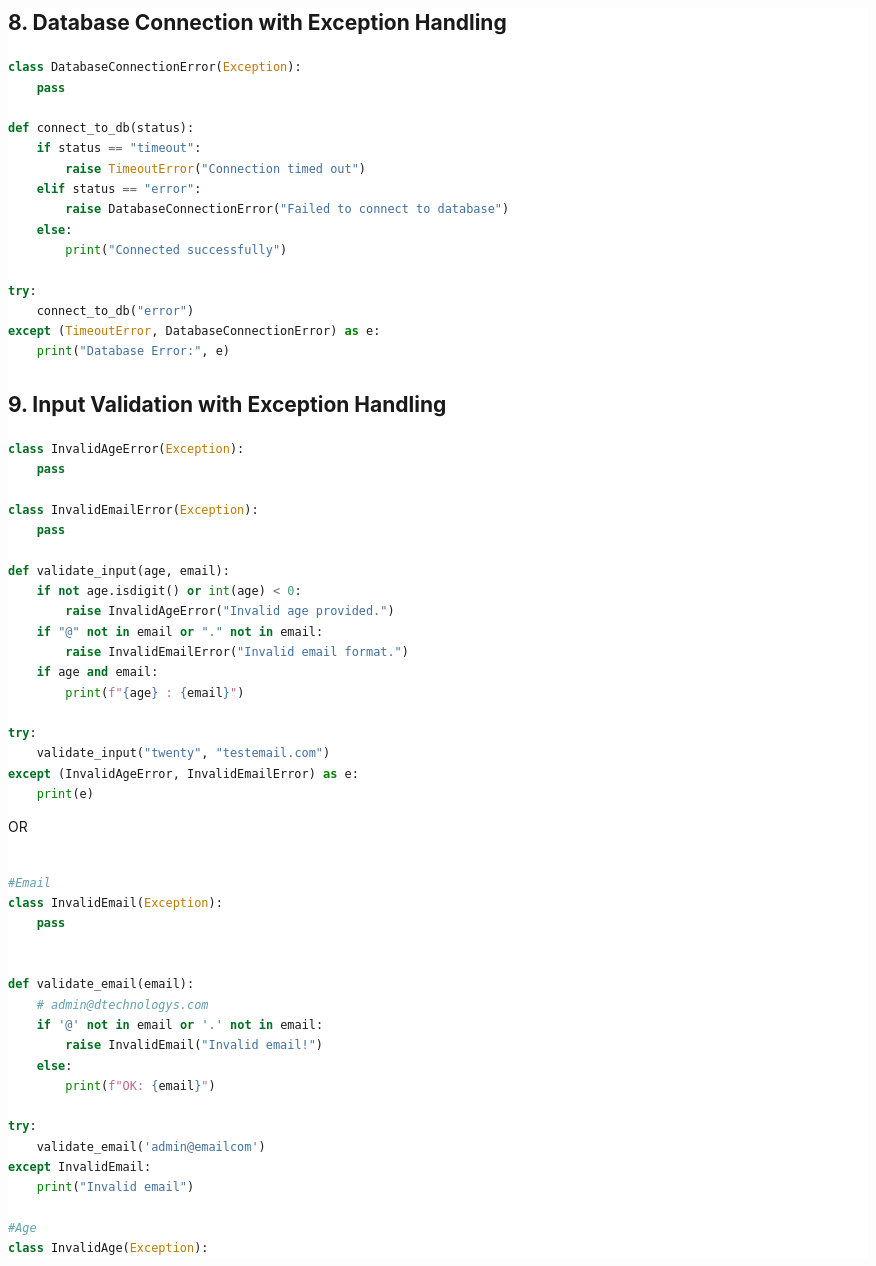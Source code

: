 ## 8. Database Connection with Exception Handling

```python
class DatabaseConnectionError(Exception):
    pass

def connect_to_db(status):
    if status == "timeout":
        raise TimeoutError("Connection timed out")
    elif status == "error":
        raise DatabaseConnectionError("Failed to connect to database")
    else:
        print("Connected successfully")

try:
    connect_to_db("error")
except (TimeoutError, DatabaseConnectionError) as e:
    print("Database Error:", e)
```

## 9. Input Validation with Exception Handling

```python
class InvalidAgeError(Exception):
    pass

class InvalidEmailError(Exception):
    pass

def validate_input(age, email):
    if not age.isdigit() or int(age) < 0:
        raise InvalidAgeError("Invalid age provided.")
    if "@" not in email or "." not in email:
        raise InvalidEmailError("Invalid email format.")
    if age and email:
        print(f"{age} : {email}")

try:
    validate_input("twenty", "testemail.com")
except (InvalidAgeError, InvalidEmailError) as e:
    print(e)
```
OR
```python

#Email
class InvalidEmail(Exception):
    pass


def validate_email(email):
    # admin@dtechnologys.com 
    if '@' not in email or '.' not in email:
        raise InvalidEmail("Invalid email!")
    else:
        print(f"OK: {email}")

try:
    validate_email('admin@emailcom')
except InvalidEmail:
    print("Invalid email")

#Age
class InvalidAge(Exception):
```